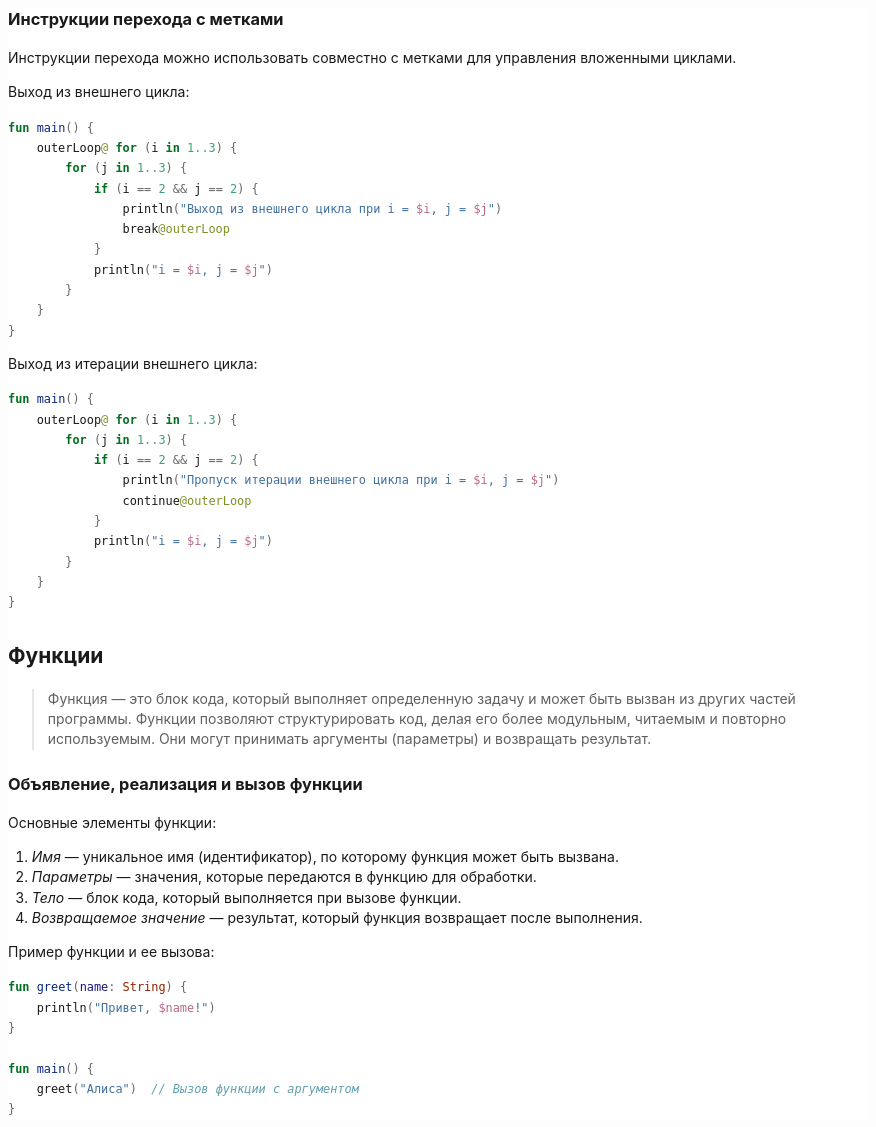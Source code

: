 ### Инструкции перехода с метками

Инструкции перехода можно использовать совместно с метками для управления вложенными циклами. 

Выход из внешнего цикла:
```kotlin
fun main() {
    outerLoop@ for (i in 1..3) {
        for (j in 1..3) {
            if (i == 2 && j == 2) {
                println("Выход из внешнего цикла при i = $i, j = $j")
                break@outerLoop
            }
            println("i = $i, j = $j")
        }
    }
}
```

Выход из итерации внешнего цикла:
```kotlin
fun main() {
    outerLoop@ for (i in 1..3) {
        for (j in 1..3) {
            if (i == 2 && j == 2) {
                println("Пропуск итерации внешнего цикла при i = $i, j = $j")
                continue@outerLoop
            }
            println("i = $i, j = $j")
        }
    }
}
```

## Функции

> Функция — это блок кода, который выполняет определенную задачу и может быть вызван из других частей программы. Функции позволяют структурировать код, делая его более модульным, читаемым и повторно используемым. Они могут принимать аргументы (параметры) и возвращать результат.

### Объявление, реализация и вызов функции

Основные элементы функции:
1.  _Имя_ — уникальное имя (идентификатор), по которому функция может быть вызвана.
2.  _Параметры_ — значения, которые передаются в функцию для обработки.
3.  _Тело_ — блок кода, который выполняется при вызове функции.
4.  _Возвращаемое значение_ — результат, который функция возвращает после выполнения.

Пример функции и ее вызова:
```kotlin
fun greet(name: String) {
    println("Привет, $name!")
}

fun main() {
    greet("Алиса")  // Вызов функции с аргументом
}
```

